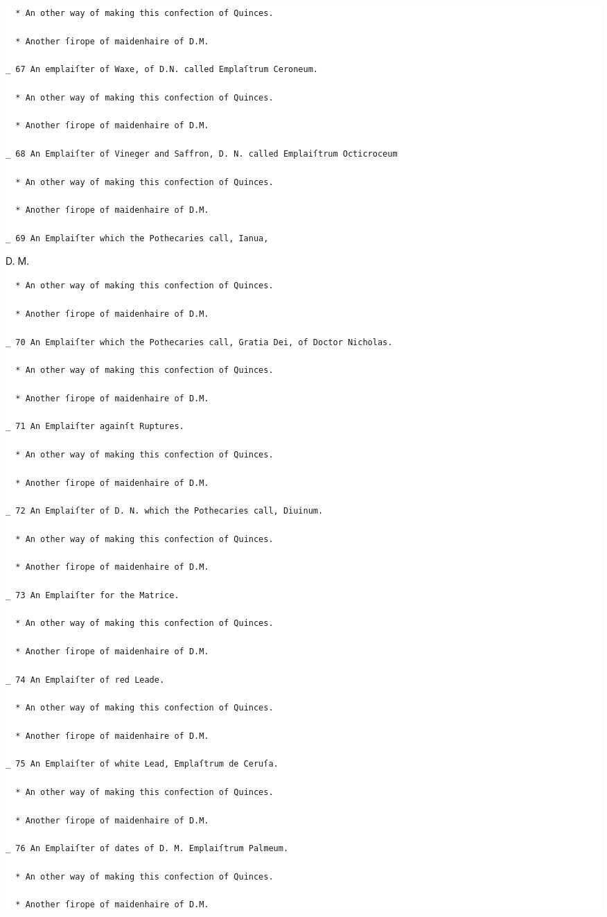       * An other way of making this confection of Quinces.

      * Another ſirope of maidenhaire of D.M.

    _ 67 An emplaiſter of Waxe, of D.N. called Emplaſtrum Ceroneum.

      * An other way of making this confection of Quinces.

      * Another ſirope of maidenhaire of D.M.

    _ 68 An Emplaiſter of Vineger and Saffron, D. N. called Emplaiſtrum Octicroceum

      * An other way of making this confection of Quinces.

      * Another ſirope of maidenhaire of D.M.

    _ 69 An Emplaiſter which the Pothecaries call, Ianua,
D. M.

      * An other way of making this confection of Quinces.

      * Another ſirope of maidenhaire of D.M.

    _ 70 An Emplaiſter which the Pothecaries call, Gratia Dei, of Doctor Nicholas.

      * An other way of making this confection of Quinces.

      * Another ſirope of maidenhaire of D.M.

    _ 71 An Emplaiſter againſt Ruptures.

      * An other way of making this confection of Quinces.

      * Another ſirope of maidenhaire of D.M.

    _ 72 An Emplaiſter of D. N. which the Pothecaries call, Diuinum.

      * An other way of making this confection of Quinces.

      * Another ſirope of maidenhaire of D.M.

    _ 73 An Emplaiſter for the Matrice.

      * An other way of making this confection of Quinces.

      * Another ſirope of maidenhaire of D.M.

    _ 74 An Emplaiſter of red Leade.

      * An other way of making this confection of Quinces.

      * Another ſirope of maidenhaire of D.M.

    _ 75 An Emplaiſter of white Lead, Emplaſtrum de Ceruſa.

      * An other way of making this confection of Quinces.

      * Another ſirope of maidenhaire of D.M.

    _ 76 An Emplaiſter of dates of D. M. Emplaiſtrum Palmeum.

      * An other way of making this confection of Quinces.

      * Another ſirope of maidenhaire of D.M.
